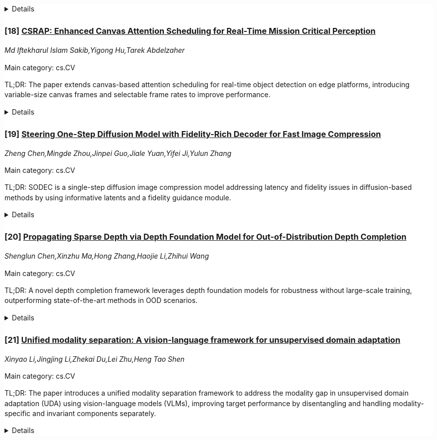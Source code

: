 
<details><summary>Details</summary></details>


### [18] [CSRAP: Enhanced Canvas Attention Scheduling for Real-Time Mission Critical Perception](https://arxiv.org/abs/2508.04976)
*Md Iftekharul Islam Sakib,Yigong Hu,Tarek Abdelzaher*

Main category: cs.CV

TL;DR: The paper extends canvas-based attention scheduling for real-time object detection on edge platforms, introducing variable-size canvas frames and selectable frame rates to improve performance.


<details><summary>Details</summary></details>


### [19] [Steering One-Step Diffusion Model with Fidelity-Rich Decoder for Fast Image Compression](https://arxiv.org/abs/2508.04979)
*Zheng Chen,Mingde Zhou,Jinpei Guo,Jiale Yuan,Yifei Ji,Yulun Zhang*

Main category: cs.CV

TL;DR: SODEC is a single-step diffusion image compression model addressing latency and fidelity issues in diffusion-based methods by using informative latents and a fidelity guidance module.


<details><summary>Details</summary></details>


### [20] [Propagating Sparse Depth via Depth Foundation Model for Out-of-Distribution Depth Completion](https://arxiv.org/abs/2508.04984)
*Shenglun Chen,Xinzhu Ma,Hong Zhang,Haojie Li,Zhihui Wang*

Main category: cs.CV

TL;DR: A novel depth completion framework leverages depth foundation models for robustness without large-scale training, outperforming state-of-the-art methods in OOD scenarios.


<details><summary>Details</summary></details>


### [21] [Unified modality separation: A vision-language framework for unsupervised domain adaptation](https://arxiv.org/abs/2508.04987)
*Xinyao Li,Jingjing Li,Zhekai Du,Lei Zhu,Heng Tao Shen*

Main category: cs.CV

TL;DR: The paper introduces a unified modality separation framework to address the modality gap in unsupervised domain adaptation (UDA) using vision-language models (VLMs), improving target performance by disentangling and handling modality-specific and invariant components separately.


<details><summary>Details</summary></details>
